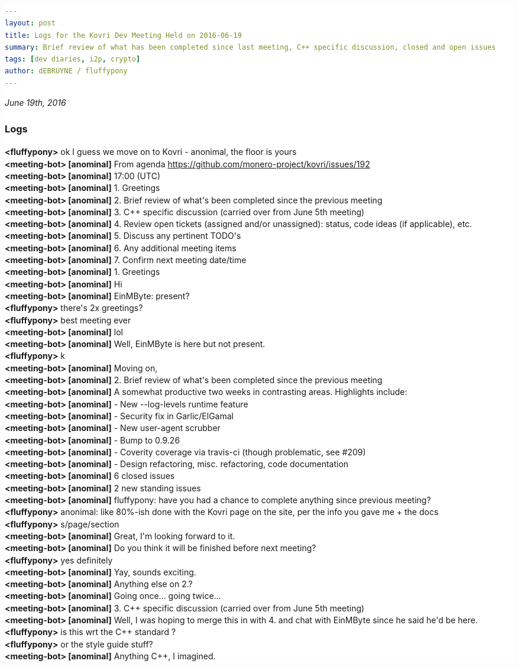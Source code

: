 ```yaml
---
layout: post
title: Logs for the Kovri Dev Meeting Held on 2016-06-19
summary: Brief review of what has been completed since last meeting, C++ specific discussion, closed and open issues
tags: [dev diaries, i2p, crypto]
author: dEBRUYNE / fluffypony
---
```


*June 19th, 2016*

### Logs

**\<fluffypony>** ok I guess we move on to Kovri - anonimal, the floor is yours  
**\<meeting-bot> [anominal]** From agenda https://github.com/monero-project/kovri/issues/192  
**\<meeting-bot> [anominal]** 17:00 (UTC)  
**\<meeting-bot> [anominal]** 1. Greetings  
**\<meeting-bot> [anominal]** 2. Brief review of what's been completed since the previous meeting  
**\<meeting-bot> [anominal]** 3. C++ specific discussion (carried over from June 5th meeting)  
**\<meeting-bot> [anominal]** 4. Review open tickets (assigned and/or unassigned): status, code ideas (if applicable), etc.  
**\<meeting-bot> [anominal]** 5. Discuss any pertinent TODO's  
**\<meeting-bot> [anominal]** 6. Any additional meeting items  
**\<meeting-bot> [anominal]** 7. Confirm next meeting date/time  
**\<meeting-bot> [anominal]** 1. Greetings  
**\<meeting-bot> [anominal]** Hi  
**\<meeting-bot> [anominal]** EinMByte: present?  
**\<fluffypony>** there's 2x greetings?  
**\<fluffypony>** best meeting ever  
**\<meeting-bot> [anominal]** lol  
**\<meeting-bot> [anominal]** Well, EinMByte is here but not present.  
**\<fluffypony>** k  
**\<meeting-bot> [anominal]** Moving on,  
**\<meeting-bot> [anominal]** 2. Brief review of what's been completed since the previous meeting  
**\<meeting-bot> [anominal]** A somewhat productive two weeks in contrasting areas. Highlights include:  
**\<meeting-bot> [anominal]** - New --log-levels runtime feature  
**\<meeting-bot> [anominal]** - Security fix in Garlic/ElGamal  
**\<meeting-bot> [anominal]** - New user-agent scrubber  
**\<meeting-bot> [anominal]** - Bump to 0.9.26  
**\<meeting-bot> [anominal]** - Coverity coverage via travis-ci (though problematic, see #209)  
**\<meeting-bot> [anominal]** - Design refactoring, misc. refactoring, code documentation  
**\<meeting-bot> [anominal]** 6 closed issues  
**\<meeting-bot> [anominal]** 2 new standing issues  
**\<meeting-bot> [anominal]** fluffypony: have you had a chance to complete anything since previous meeting?  
**\<fluffypony>** anonimal: like 80%-ish done with the Kovri page on the site, per the info you gave me + the docs  
**\<fluffypony>** s/page/section  
**\<meeting-bot> [anominal]** Great, I'm looking forward to it.  
**\<meeting-bot> [anominal]** Do you think it will be finished before next meeting?  
**\<fluffypony>** yes definitely  
**\<meeting-bot> [anominal]** Yay, sounds exciting.  
**\<meeting-bot> [anominal]** Anything else on 2.?  
**\<meeting-bot> [anominal]** Going once... going twice...  
**\<meeting-bot> [anominal]** 3. C++ specific discussion (carried over from June 5th meeting)  
**\<meeting-bot> [anominal]** Well, I was hoping to merge this in with 4. and chat with EinMByte since he said he'd be here.  
**\<fluffypony>** is this wrt the C++ standard ?  
**\<fluffypony>** or the style guide stuff?  
**\<meeting-bot> [anominal]** Anything C++, I imagined.  